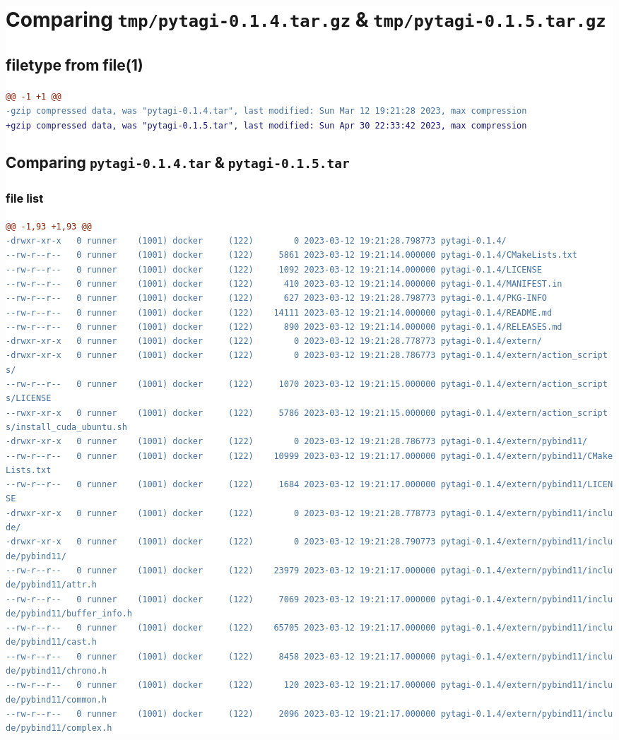 # Comparing `tmp/pytagi-0.1.4.tar.gz` & `tmp/pytagi-0.1.5.tar.gz`

## filetype from file(1)

```diff
@@ -1 +1 @@
-gzip compressed data, was "pytagi-0.1.4.tar", last modified: Sun Mar 12 19:21:28 2023, max compression
+gzip compressed data, was "pytagi-0.1.5.tar", last modified: Sun Apr 30 22:33:42 2023, max compression
```

## Comparing `pytagi-0.1.4.tar` & `pytagi-0.1.5.tar`

### file list

```diff
@@ -1,93 +1,93 @@
-drwxr-xr-x   0 runner    (1001) docker     (122)        0 2023-03-12 19:21:28.798773 pytagi-0.1.4/
--rw-r--r--   0 runner    (1001) docker     (122)     5861 2023-03-12 19:21:14.000000 pytagi-0.1.4/CMakeLists.txt
--rw-r--r--   0 runner    (1001) docker     (122)     1092 2023-03-12 19:21:14.000000 pytagi-0.1.4/LICENSE
--rw-r--r--   0 runner    (1001) docker     (122)      410 2023-03-12 19:21:14.000000 pytagi-0.1.4/MANIFEST.in
--rw-r--r--   0 runner    (1001) docker     (122)      627 2023-03-12 19:21:28.798773 pytagi-0.1.4/PKG-INFO
--rw-r--r--   0 runner    (1001) docker     (122)    14111 2023-03-12 19:21:14.000000 pytagi-0.1.4/README.md
--rw-r--r--   0 runner    (1001) docker     (122)      890 2023-03-12 19:21:14.000000 pytagi-0.1.4/RELEASES.md
-drwxr-xr-x   0 runner    (1001) docker     (122)        0 2023-03-12 19:21:28.778773 pytagi-0.1.4/extern/
-drwxr-xr-x   0 runner    (1001) docker     (122)        0 2023-03-12 19:21:28.786773 pytagi-0.1.4/extern/action_scripts/
--rw-r--r--   0 runner    (1001) docker     (122)     1070 2023-03-12 19:21:15.000000 pytagi-0.1.4/extern/action_scripts/LICENSE
--rwxr-xr-x   0 runner    (1001) docker     (122)     5786 2023-03-12 19:21:15.000000 pytagi-0.1.4/extern/action_scripts/install_cuda_ubuntu.sh
-drwxr-xr-x   0 runner    (1001) docker     (122)        0 2023-03-12 19:21:28.786773 pytagi-0.1.4/extern/pybind11/
--rw-r--r--   0 runner    (1001) docker     (122)    10999 2023-03-12 19:21:17.000000 pytagi-0.1.4/extern/pybind11/CMakeLists.txt
--rw-r--r--   0 runner    (1001) docker     (122)     1684 2023-03-12 19:21:17.000000 pytagi-0.1.4/extern/pybind11/LICENSE
-drwxr-xr-x   0 runner    (1001) docker     (122)        0 2023-03-12 19:21:28.778773 pytagi-0.1.4/extern/pybind11/include/
-drwxr-xr-x   0 runner    (1001) docker     (122)        0 2023-03-12 19:21:28.790773 pytagi-0.1.4/extern/pybind11/include/pybind11/
--rw-r--r--   0 runner    (1001) docker     (122)    23979 2023-03-12 19:21:17.000000 pytagi-0.1.4/extern/pybind11/include/pybind11/attr.h
--rw-r--r--   0 runner    (1001) docker     (122)     7069 2023-03-12 19:21:17.000000 pytagi-0.1.4/extern/pybind11/include/pybind11/buffer_info.h
--rw-r--r--   0 runner    (1001) docker     (122)    65705 2023-03-12 19:21:17.000000 pytagi-0.1.4/extern/pybind11/include/pybind11/cast.h
--rw-r--r--   0 runner    (1001) docker     (122)     8458 2023-03-12 19:21:17.000000 pytagi-0.1.4/extern/pybind11/include/pybind11/chrono.h
--rw-r--r--   0 runner    (1001) docker     (122)      120 2023-03-12 19:21:17.000000 pytagi-0.1.4/extern/pybind11/include/pybind11/common.h
--rw-r--r--   0 runner    (1001) docker     (122)     2096 2023-03-12 19:21:17.000000 pytagi-0.1.4/extern/pybind11/include/pybind11/complex.h
```